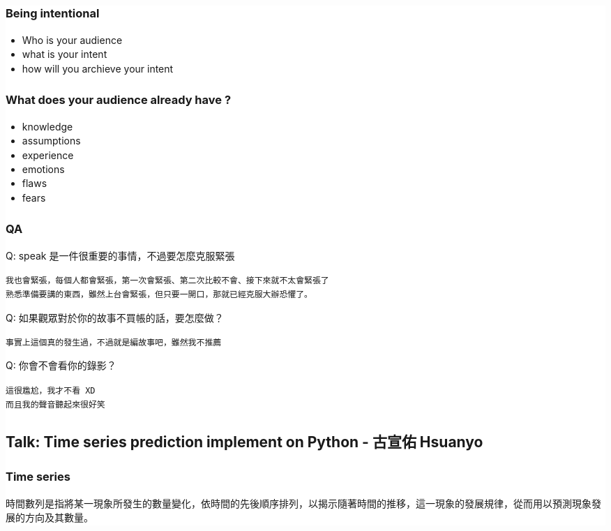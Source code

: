 ### Being intentional
* Who is your audience
* what is your intent
* how will you archieve your intent

###  What does your audience already have ?    
* knowledge
* assumptions
* experience
* emotions
* flaws
* fears

### QA

Q: speak 是一件很重要的事情，不過要怎麼克服緊張

	我也會緊張，每個人都會緊張，第一次會緊張、第二次比較不會、接下來就不太會緊張了
	熟悉準備要講的東西，雖然上台會緊張，但只要一開口，那就已經克服大辦恐懼了。

Q: 如果觀眾對於你的故事不買帳的話，要怎麼做？

	事實上這個真的發生過，不過就是編故事吧，雖然我不推薦

Q: 你會不會看你的錄影？

	這很尷尬，我才不看 XD
	而且我的聲音聽起來很好笑


## Talk: Time series prediction implement on Python - 古宣佑 Hsuanyo

### Time series
時間數列是指將某一現象所發生的數量變化，依時間的先後順序排列，以揭示隨著時間的推移，這一現象的發展規律，從而用以預測現象發展的方向及其數量。 

